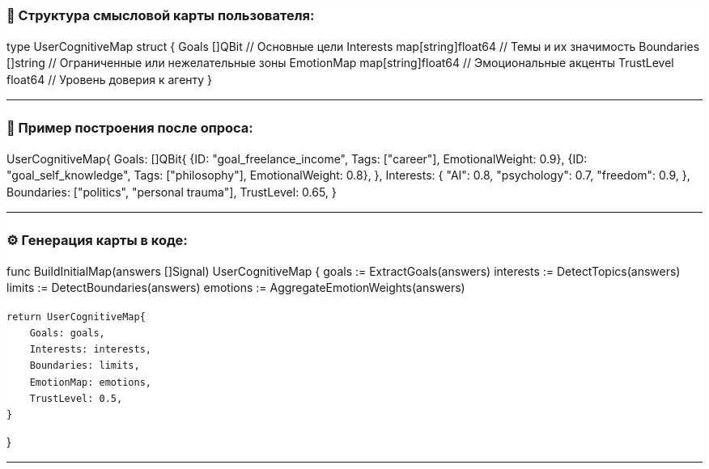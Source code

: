 
### 🧠 Структура смысловой карты пользователя:


type UserCognitiveMap struct {
    Goals       []QBit       // Основные цели
    Interests   map[string]float64 // Темы и их значимость
    Boundaries  []string     // Ограниченные или нежелательные зоны
    EmotionMap  map[string]float64 // Эмоциональные акценты
    TrustLevel  float64      // Уровень доверия к агенту
}


---

### 🧩 Пример построения после опроса:


UserCognitiveMap{
  Goals: []QBit{
    {ID: "goal_freelance_income", Tags: ["career"], EmotionalWeight: 0.9},
    {ID: "goal_self_knowledge", Tags: ["philosophy"], EmotionalWeight: 0.8},
  },
  Interests: {
    "AI": 0.8,
    "psychology": 0.7,
    "freedom": 0.9,
  },
  Boundaries: ["politics", "personal trauma"],
  TrustLevel: 0.65,
}


---

### ⚙️ Генерация карты в коде:


func BuildInitialMap(answers []Signal) UserCognitiveMap {
    goals := ExtractGoals(answers)
    interests := DetectTopics(answers)
    limits := DetectBoundaries(answers)
    emotions := AggregateEmotionWeights(answers)

    return UserCognitiveMap{
        Goals: goals,
        Interests: interests,
        Boundaries: limits,
        EmotionMap: emotions,
        TrustLevel: 0.5,
    }
}


---
